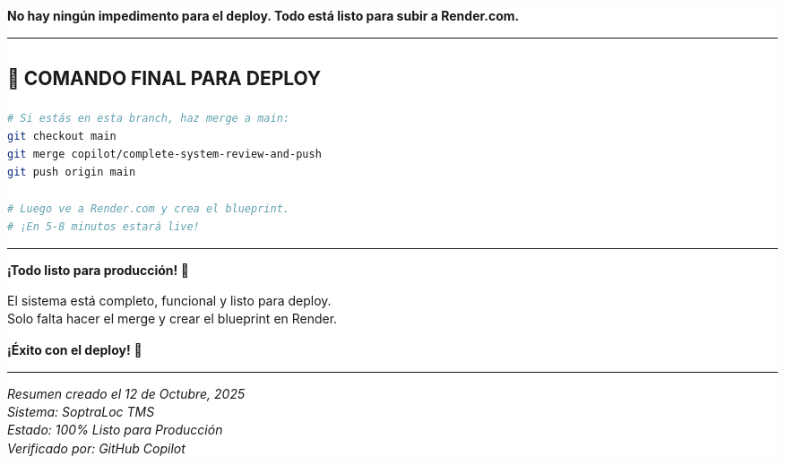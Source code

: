 **No hay ningún impedimento para el deploy. Todo está listo para subir a Render.com.**

---

## 🚀 COMANDO FINAL PARA DEPLOY

```bash
# Si estás en esta branch, haz merge a main:
git checkout main
git merge copilot/complete-system-review-and-push
git push origin main

# Luego ve a Render.com y crea el blueprint.
# ¡En 5-8 minutos estará live!
```

---

**¡Todo listo para producción! 🎉**

El sistema está completo, funcional y listo para deploy.  
Solo falta hacer el merge y crear el blueprint en Render.

**¡Éxito con el deploy!** 🚀

---

*Resumen creado el 12 de Octubre, 2025*  
*Sistema: SoptraLoc TMS*  
*Estado: 100% Listo para Producción*  
*Verificado por: GitHub Copilot*

